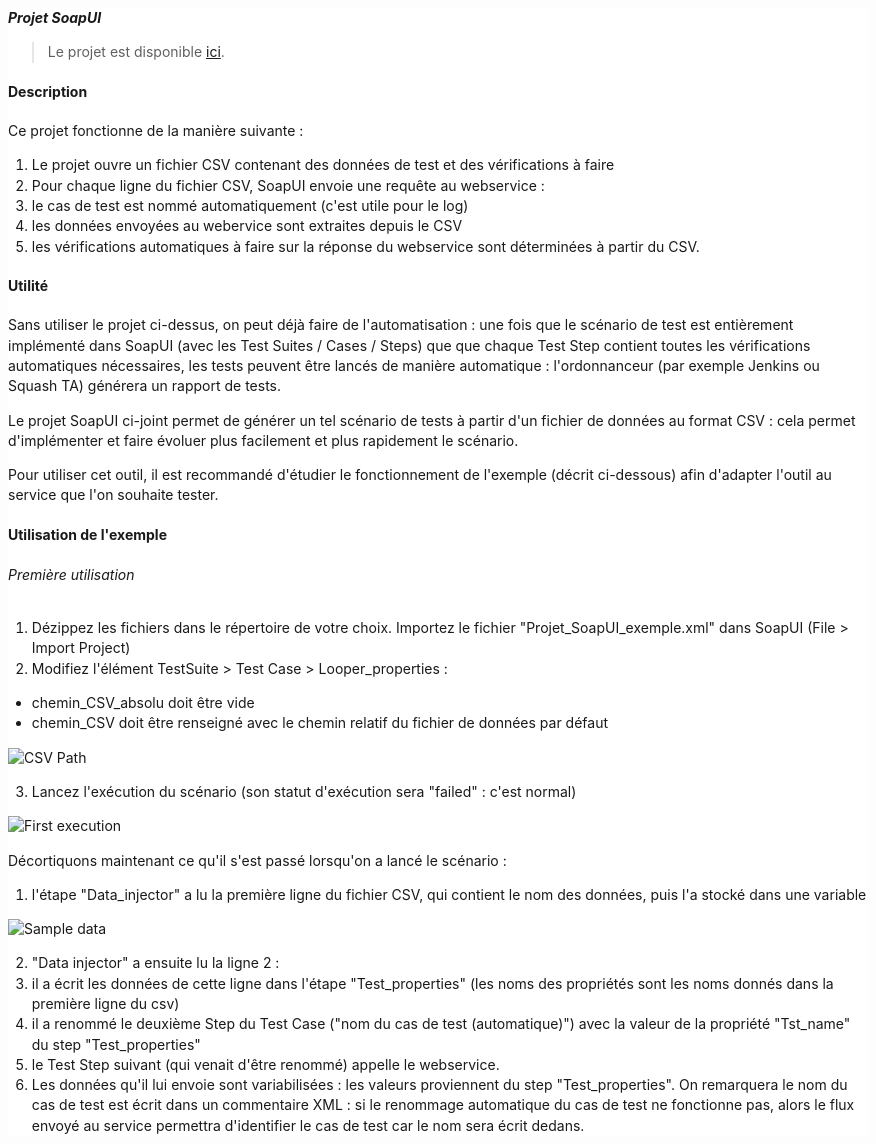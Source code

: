 **_Projet SoapUI_**

> Le projet est disponible [ici](/other_resources/SoapUI_Auto_24082016.7z).
 
#### Description

Ce projet fonctionne de la manière suivante :

1. Le projet ouvre un fichier CSV contenant des données de test et des vérifications à faire
2. Pour chaque ligne du fichier CSV, SoapUI envoie une requête au webservice : 
  1. le cas de test est nommé automatiquement (c'est utile pour le log)
  2. les données envoyées au webervice sont extraites depuis le CSV
  3. les vérifications automatiques à faire sur la réponse du webservice sont déterminées à partir du CSV.

#### Utilité

Sans utiliser le projet ci-dessus, on peut déjà faire de l'automatisation : une fois que le scénario de test est entièrement implémenté dans SoapUI (avec les Test Suites / Cases / Steps) que que chaque Test Step contient toutes les vérifications automatiques nécessaires, les tests peuvent être lancés de manière automatique : l'ordonnanceur (par exemple Jenkins ou Squash TA) générera un rapport de tests.

Le projet SoapUI ci-joint permet de générer un tel scénario de tests à partir d'un fichier de données au format CSV : cela permet d'implémenter et faire évoluer plus facilement et plus rapidement le scénario.

Pour utiliser cet outil, il est recommandé d'étudier le fonctionnement de l'exemple (décrit ci-dessous) afin d'adapter l'outil au service que l'on souhaite tester.

#### Utilisation de l'exemple

###### Première utilisation

1. Dézippez les fichiers dans le répertoire de votre choix. Importez le fichier "Projet_SoapUI_exemple.xml" dans SoapUI (File > Import Project)
2. Modifiez l'élément TestSuite > Test Case > Looper_properties : 
  * chemin_CSV_absolu doit être vide
  * chemin_CSV doit être renseigné avec le chemin relatif du fichier de données par défaut

![CSV Path](/images/SUI/SUI_CSVPath.png)

3. Lancez l'exécution du scénario (son statut d'exécution sera "failed" : c'est normal)

![First execution](/images/SUI/SUI_sampleAuto.png)
 
Décortiquons maintenant ce qu'il s'est passé lorsqu'on a lancé le scénario :
1. l'étape "Data_injector" a lu la première ligne du fichier CSV, qui contient le nom des données, puis l'a stocké dans une variable

![Sample data](/images/SUI/SUI_csv.png)

2. "Data injector" a ensuite lu la ligne 2 : 
  1. il a écrit les données de cette ligne dans l'étape "Test_properties" (les noms des propriétés sont les noms donnés dans la première ligne du csv)
  2. il a renommé le deuxième Step du Test Case ("nom du cas de test (automatique)") avec la valeur de la propriété "Tst_name" du step "Test_properties"
3. le Test Step suivant (qui venait d'être renommé) appelle le webservice. 
  1. Les données qu'il lui envoie sont variabilisées : les valeurs proviennent du step "Test_properties". On remarquera le nom du cas de test est écrit dans un commentaire XML : si le renommage automatique du cas de test ne fonctionne pas, alors le flux envoyé au service permettra d'identifier le cas de test car le nom sera écrit dedans.
